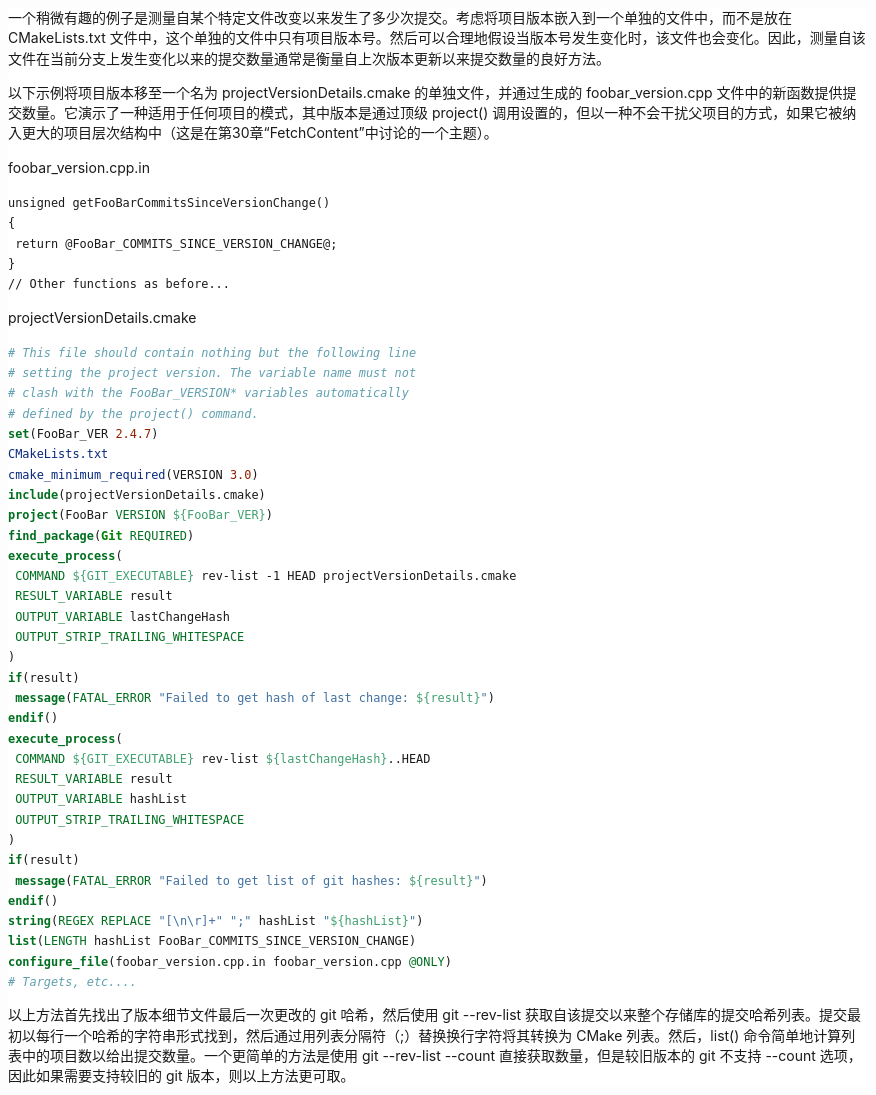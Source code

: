 
一个稍微有趣的例子是测量自某个特定文件改变以来发生了多少次提交。考虑将项目版本嵌入到一个单独的文件中，而不是放在 CMakeLists.txt 文件中，这个单独的文件中只有项目版本号。然后可以合理地假设当版本号发生变化时，该文件也会变化。因此，测量自该文件在当前分支上发生变化以来的提交数量通常是衡量自上次版本更新以来提交数量的良好方法。

以下示例将项目版本移至一个名为 projectVersionDetails.cmake 的单独文件，并通过生成的 foobar_version.cpp 文件中的新函数提供提交数量。它演示了一种适用于任何项目的模式，其中版本是通过顶级 project() 调用设置的，但以一种不会干扰父项目的方式，如果它被纳入更大的项目层次结构中（这是在第30章“FetchContent”中讨论的一个主题）。


foobar_version.cpp.in
```
unsigned getFooBarCommitsSinceVersionChange()
{
 return @FooBar_COMMITS_SINCE_VERSION_CHANGE@;
}
// Other functions as before...
```

projectVersionDetails.cmake
```cmake
# This file should contain nothing but the following line
# setting the project version. The variable name must not
# clash with the FooBar_VERSION* variables automatically
# defined by the project() command.
set(FooBar_VER 2.4.7)
CMakeLists.txt
cmake_minimum_required(VERSION 3.0)
include(projectVersionDetails.cmake)
project(FooBar VERSION ${FooBar_VER})
find_package(Git REQUIRED)
execute_process(
 COMMAND ${GIT_EXECUTABLE} rev-list -1 HEAD projectVersionDetails.cmake
 RESULT_VARIABLE result
 OUTPUT_VARIABLE lastChangeHash
 OUTPUT_STRIP_TRAILING_WHITESPACE
)
if(result)
 message(FATAL_ERROR "Failed to get hash of last change: ${result}")
endif()
execute_process(
 COMMAND ${GIT_EXECUTABLE} rev-list ${lastChangeHash}..HEAD
 RESULT_VARIABLE result
 OUTPUT_VARIABLE hashList
 OUTPUT_STRIP_TRAILING_WHITESPACE
)
if(result)
 message(FATAL_ERROR "Failed to get list of git hashes: ${result}")
endif()
string(REGEX REPLACE "[\n\r]+" ";" hashList "${hashList}")
list(LENGTH hashList FooBar_COMMITS_SINCE_VERSION_CHANGE)
configure_file(foobar_version.cpp.in foobar_version.cpp @ONLY)
# Targets, etc....
```


以上方法首先找出了版本细节文件最后一次更改的 git 哈希，然后使用 git \-\-rev-list 获取自该提交以来整个存储库的提交哈希列表。提交最初以每行一个哈希的字符串形式找到，然后通过用列表分隔符（;）替换换行字符将其转换为 CMake 列表。然后，list() 命令简单地计算列表中的项目数以给出提交数量。一个更简单的方法是使用 git \-\-rev-list \-\-count 直接获取数量，但是较旧版本的 git 不支持 \-\-count 选项，因此如果需要支持较旧的 git 版本，则以上方法更可取。
